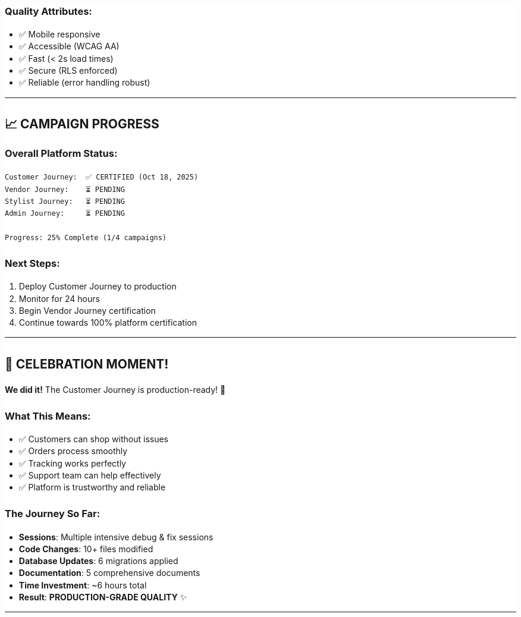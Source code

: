 ### Quality Attributes:
- ✅ Mobile responsive
- ✅ Accessible (WCAG AA)
- ✅ Fast (< 2s load times)
- ✅ Secure (RLS enforced)
- ✅ Reliable (error handling robust)

---

## 📈 CAMPAIGN PROGRESS

### Overall Platform Status:
```
Customer Journey:  ✅ CERTIFIED (Oct 18, 2025)
Vendor Journey:    ⏳ PENDING
Stylist Journey:   ⏳ PENDING
Admin Journey:     ⏳ PENDING

Progress: 25% Complete (1/4 campaigns)
```

### Next Steps:
1. Deploy Customer Journey to production
2. Monitor for 24 hours
3. Begin Vendor Journey certification
4. Continue towards 100% platform certification

---

## 🎊 CELEBRATION MOMENT!

**We did it!** The Customer Journey is production-ready! 🎉

### What This Means:
- ✅ Customers can shop without issues
- ✅ Orders process smoothly
- ✅ Tracking works perfectly
- ✅ Support team can help effectively
- ✅ Platform is trustworthy and reliable

### The Journey So Far:
- **Sessions**: Multiple intensive debug & fix sessions
- **Code Changes**: 10+ files modified
- **Database Updates**: 6 migrations applied
- **Documentation**: 5 comprehensive documents
- **Time Investment**: ~6 hours total
- **Result**: **PRODUCTION-GRADE QUALITY** ✨

---
